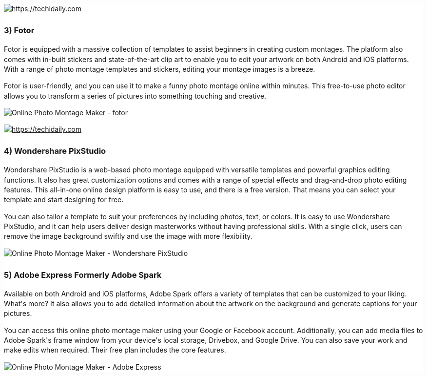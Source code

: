 
<a href="https://aligracehair.sjv.io/c/5597632/1975807/19272" target="_top" id="1975807">
  <img src="//a.impactradius-go.com/display-ad/19272-1975807" border="0" alt="https://techidaily.com" width="728" height="90"/>
</a>
<img height="0" width="0" src="https://aligracehair.sjv.io/i/5597632/1975807/19272" style="position:absolute;visibility:hidden;" border="0" />

### 3) Fotor

Fotor is equipped with a massive collection of templates to assist beginners in creating custom montages. The platform also comes with in-built stickers and state-of-the-art clip art to enable you to edit your artwork on both Android and iOS platforms. With a range of photo montage templates and stickers, editing your montage images is a breeze.

Fotor is user-friendly, and you can use it to make a funny photo montage online within minutes. This free-to-use photo editor allows you to transform a series of pictures into something touching and creative.

![Online Photo Montage Maker - fotor](https://images.wondershare.com/filmora/article-images/2022/05/photo-montage-online-3.png)


<a href="https://appsumo.8odi.net/c/5597632/2052063/7443" target="_top" id="2052063">
  <img src="//a.impactradius-go.com/display-ad/7443-2052063" border="0" alt="https://techidaily.com" width="728" height="90"/>
</a>
<img height="0" width="0" src="https://appsumo.8odi.net/i/5597632/2052063/7443" style="position:absolute;visibility:hidden;" border="0" />

### 4) Wondershare PixStudio

Wondershare PixStudio is a web-based photo montage equipped with versatile templates and powerful graphics editing functions. It also has great customization options and comes with a range of special effects and drag-and-drop photo editing features. This all-in-one online design platform is easy to use, and there is a free version. That means you can select your template and start designing for free.

You can also tailor a template to suit your preferences by including photos, text, or colors. It is easy to use Wondershare PixStudio, and it can help users deliver design masterworks without having professional skills. With a single click, users can remove the image background swiftly and use the image with more flexibility.

![Online Photo Montage Maker - Wondershare PixStudio](https://images.wondershare.com/filmora/article-images/2022/05/photo-montage-online-4.png)

### 5) Adobe Express Formerly Adobe Spark

Available on both Android and iOS platforms, Adobe Spark offers a variety of templates that can be customized to your liking. What's more? It also allows you to add detailed information about the artwork on the background and generate captions for your pictures.

You can access this online photo montage maker using your Google or Facebook account. Additionally, you can add media files to Adobe Spark's frame window from your device's local storage, Drivebox, and Google Drive. You can also save your work and make edits when required. Their free plan includes the core features.

![Online Photo Montage Maker - Adobe Express](https://images.wondershare.com/filmora/article-images/2022/05/photo-montage-online-5.png)
